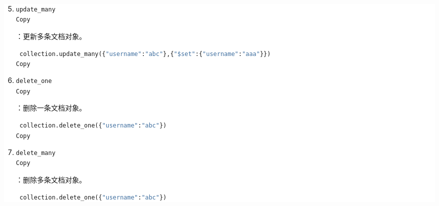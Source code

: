 5. ```
   update_many
   Copy
   ```

   ：更新多条文档对象。

   ```python
    collection.update_many({"username":"abc"},{"$set":{"username":"aaa"}})
   Copy
   ```

6. ```
   delete_one
   Copy
   ```

   ：删除一条文档对象。

   ```python
    collection.delete_one({"username":"abc"})
   Copy
   ```

7. ```
   delete_many
   Copy
   ```

   ：删除多条文档对象。

   ```python
    collection.delete_one({"username":"abc"})
   ```